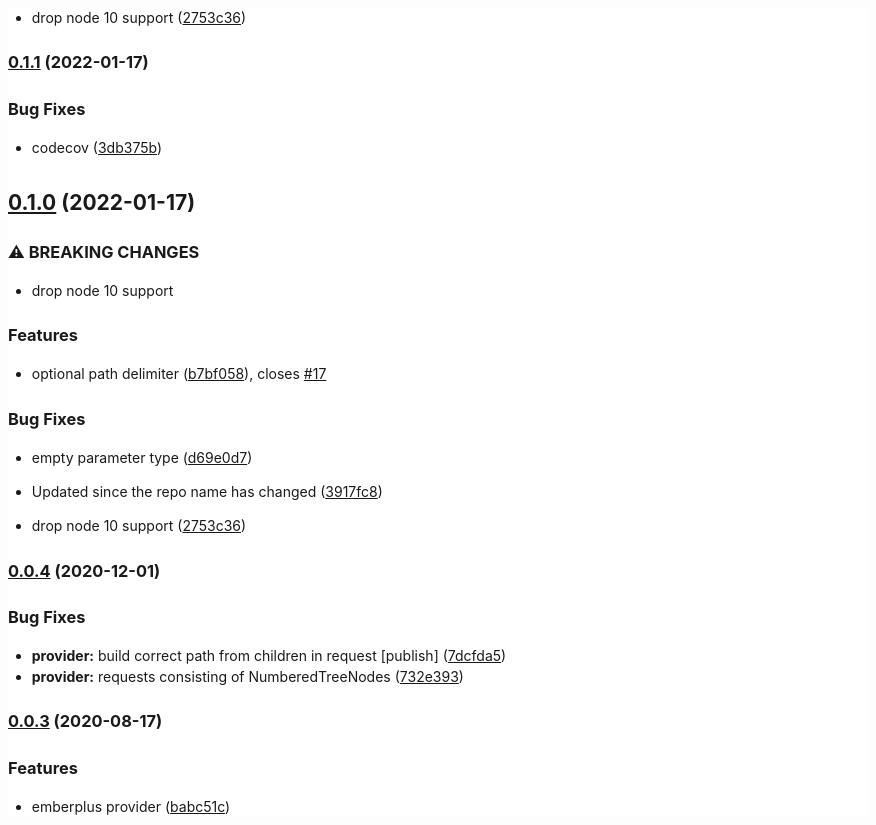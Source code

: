 
* drop node 10 support ([2753c36](https://github.com/nrkno/sofie-emberplus-connection/commit/2753c3665ba649926511e11a3df8f58683e127fe))

### [0.1.1](https://github.com/nrkno/sofie-emberplus-connection/compare/0.1.0...0.1.1) (2022-01-17)


### Bug Fixes

* codecov ([3db375b](https://github.com/nrkno/sofie-emberplus-connection/commit/3db375b03f72b25f41bc39a0dc2e6b817f8f779d))

## [0.1.0](https://github.com/nrkno/sofie-emberplus-connection/compare/0.0.4...0.1.0) (2022-01-17)

### ⚠ BREAKING CHANGES

- drop node 10 support

### Features

- optional path delimiter ([b7bf058](https://github.com/nrkno/sofie-emberplus-connection/commit/b7bf058ce192dfb863374eadbb783f706f01b777)), closes [#17](https://github.com/nrkno/sofie-emberplus-connection/issues/17)

### Bug Fixes

- empty parameter type ([d69e0d7](https://github.com/nrkno/sofie-emberplus-connection/commit/d69e0d72b86d7230bbf52dc55609c0850ced87a4))
- Updated since the repo name has changed ([3917fc8](https://github.com/nrkno/sofie-emberplus-connection/commit/3917fc850dbc722655e17bcf11b002117ad0f758))

- drop node 10 support ([2753c36](https://github.com/nrkno/sofie-emberplus-connection/commit/2753c3665ba649926511e11a3df8f58683e127fe))

### [0.0.4](https://github.com/nrkno/tv-automation-emberplus-connection/compare/0.0.3...0.0.4) (2020-12-01)

### Bug Fixes

- **provider:** build correct path from children in request [publish] ([7dcfda5](https://github.com/nrkno/tv-automation-emberplus-connection/commit/7dcfda5937f85cb2cf8066620d6a1beb22da0e69))
- **provider:** requests consisting of NumberedTreeNodes ([732e393](https://github.com/nrkno/tv-automation-emberplus-connection/commit/732e3935a252d668c7ca0eee569b34e20a4bd49a))

### [0.0.3](https://github.com/nrkno/tv-automation-emberplus-connection/compare/v0.0.2...v0.0.3) (2020-08-17)

### Features

- emberplus provider ([babc51c](https://github.com/nrkno/tv-automation-emberplus-connection/commit/babc51c7b9f328d36fc0e327dfde2a60255d1ee6))
